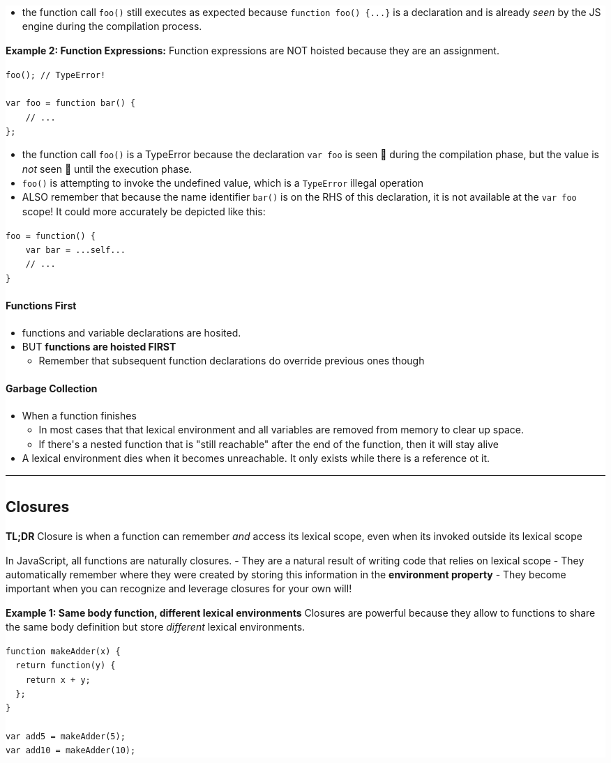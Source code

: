 ```
```
- the function call `foo()` still executes as expected because `function foo() {...}` is a declaration and is already _seen_ by the JS engine during the compilation process.


**Example 2: Function Expressions:**
Function expressions are NOT hoisted because they are an assignment. 
```
foo(); // TypeError!

var foo = function bar() {
	// ...
};
```
- the function call `foo()` is a TypeError because the declaration `var foo` is seen 👀 during the compilation phase, but the value is _not_ seen 👀 until the execution phase.
- `foo()` is attempting to invoke the undefined value, which is a `TypeError` illegal operation
- ALSO remember that because the name identifier `bar()` is on the RHS of this declaration, it is not available at the `var foo` scope! It could more accurately be depicted like this: 
```
foo = function() {
	var bar = ...self...
	// ...
}
```

#### Functions First
- functions and variable declarations are hosited.
- BUT **functions are hoisted FIRST**
	- Remember that subsequent function declarations do override previous ones though

#### Garbage Collection
- When a function finishes
	- In most cases that that lexical environment and all variables are removed from memory to clear up space.
	- If there's a nested function that is "still reachable" after the end of the function, then it will stay alive
- A lexical environment dies when it becomes unreachable. It only exists while there is a reference ot it.
---

## Closures

**TL;DR** Closure is when a function can remember _and_ access its lexical scope, even when its invoked outside its lexical scope

In JavaScript, all functions are naturally closures.
	- They are a natural result of writing code that relies on lexical scope
	- They automatically remember where they were created by storing this information in the **environment property**
	- They become important when you can recognize and leverage closures for your own will!

**Example 1: Same body function, different lexical environments**
Closures are powerful because they allow to functions to share the same body definition but store _different_ lexical environments.
```
function makeAdder(x) {
  return function(y) {
    return x + y;
  };
}

var add5 = makeAdder(5);
var add10 = makeAdder(10);

```